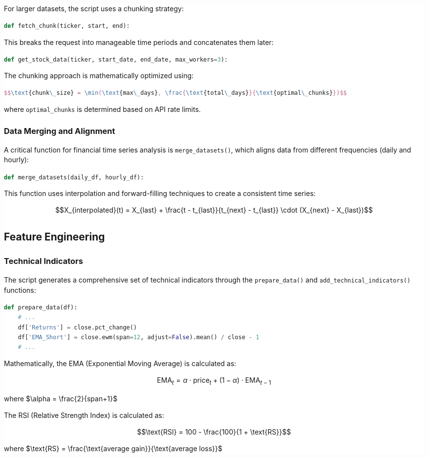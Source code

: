 For larger datasets, the script uses a chunking strategy:

```python
def fetch_chunk(ticker, start, end):
```

This breaks the request into manageable time periods and concatenates them later:

```python
def get_stock_data(ticker, start_date, end_date, max_workers=3):
```

The chunking approach is mathematically optimized using:

```latex
$$\text{chunk\_size} = \min(\text{max\_days}, \frac{\text{total\_days}}{\text{optimal\_chunks}})$$
```
where `optimal_chunks` is determined based on API rate limits.

### Data Merging and Alignment

A critical function for financial time series analysis is `merge_datasets()`, which aligns data from different frequencies (daily and hourly):

```python
def merge_datasets(daily_df, hourly_df):
```

This function uses interpolation and forward-filling techniques to create a consistent time series:

$$X_{interpolated}(t) = X_{last} + \frac{t - t_{last}}{t_{next} - t_{last}} \cdot (X_{next} - X_{last})$$

## Feature Engineering

### Technical Indicators

The script generates a comprehensive set of technical indicators through the `prepare_data()` and `add_technical_indicators()` functions:

```python
def prepare_data(df):
    # ...
    df['Returns'] = close.pct_change()
    df['EMA_Short'] = close.ewm(span=12, adjust=False).mean() / close - 1
    # ...
```

Mathematically, the EMA (Exponential Moving Average) is calculated as:

$$\text{EMA}_t = \alpha \cdot \text{price}_t + (1 - \alpha) \cdot \text{EMA}_{t-1}$$

where $\alpha = \frac{2}{span+1}$

The RSI (Relative Strength Index) is calculated as:

$$\text{RSI} = 100 - \frac{100}{1 + \text{RS}}$$

where $\text{RS} = \frac{\text{average gain}}{\text{average loss}}$
